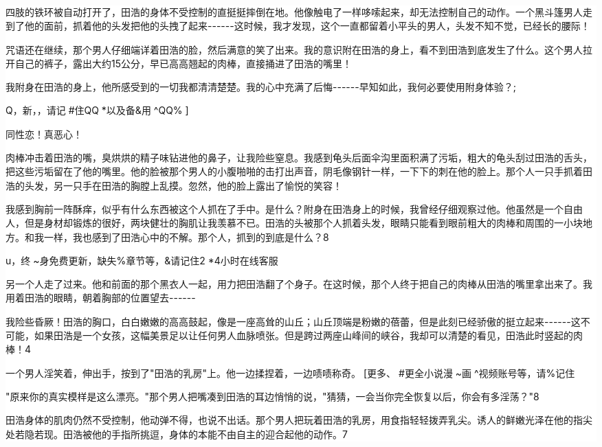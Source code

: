 

四肢的铁环被自动打开了，田浩的身体不受控制的直挺挺摔倒在地。他像触电了一样哆嗦起来，却无法控制自己的动作。一个黑斗篷男人走到了他的面前，抓着他的头发把他的头拽了起来------这时候，我才发现，这个一直都留着小平头的男人，头发不知不觉，已经长的腰际！







咒语还在继续，那个男人仔细端详着田浩的脸，然后满意的笑了出来。我的意识附在田浩的身上，看不到田浩到底发生了什么。这个男人拉开自己的裤子，露出大约15公分，早已高高翘起的肉棒，直接捅进了田浩的嘴里！



我附身在田浩的身上，他所感受到的一切我都清清楚楚。我的心中充满了后悔------早知如此，我何必要使用附身体验？;

Q，新，，请记 #住QQ *以及备&用 ^QQ% ]





同性恋！真恶心！







肉棒冲击着田浩的嘴，臭烘烘的精子味钻进他的鼻子，让我险些窒息。我感到龟头后面伞沟里面积满了污垢，粗大的龟头刮过田浩的舌头，把这些污垢留在了他的嘴里。他的脸被那个男人的小腹啪啪的击打出声音，阴毛像钢针一样，一下下的刺在他的脸上。那个人一只手抓着田浩的头发，另一只手在田浩的胸膛上乱摸。忽然，他的脸上露出了愉悦的笑容！









我感到胸前一阵酥痒，似乎有什么东西被这个人抓在了手中。是什么？附身在田浩身上的时候，我曾经仔细观察过他。他虽然是一个自由人，但是身材却锻炼的很好，两块健壮的胸肌让我羡慕不已。田浩的头被那个人抓着头发，眼睛只能看到眼前粗大的肉棒和周围的一小块地方。和我一样，我也感到了田浩心中的不解。那个人，抓到的到底是什么？8



u，终 ~身免费更新，缺失%章节等，&请记住2 *4小时在线客服







另一个人走了过来。他和前面的那个黑衣人一起，用力把田浩翻了个身子。在这时候，那个人终于把自己的肉棒从田浩的嘴里拿出来了。我用着田浩的眼睛，朝着胸部的位置望去------





我险些昏厥！田浩的胸口，白白嫩嫩的高高鼓起，像是一座高耸的山丘；山丘顶端是粉嫩的蓓蕾，但是此刻已经骄傲的挺立起来------这不可能，如果田浩是一个女孩，这幅美景足以让任何男人血脉喷张。但是跨过两座山峰间的峡谷，我却可以清楚的看见，田浩此时竖起的肉棒！4



一个男人淫笑着，伸出手，按到了"田浩的乳房"上。他一边揉捏着，一边啧啧称奇。 [更多、 #更全小说漫 ~画 ^视频账号等，请%记住





"原来你的真实模样是这么漂亮。"那个男人把嘴凑到田浩的耳边悄悄的说，"猜猜，一会当你完全恢复以后，你会有多淫荡？"8





田浩身体的肌肉仍然不受控制，他动弹不得，也说不出话。那个男人把玩着田浩的乳房，用食指轻轻拨弄乳尖。诱人的鲜嫩光泽在他的指尖处若隐若现。田浩被他的手指所挑逗，身体的本能不由自主的迎合起他的动作。7
